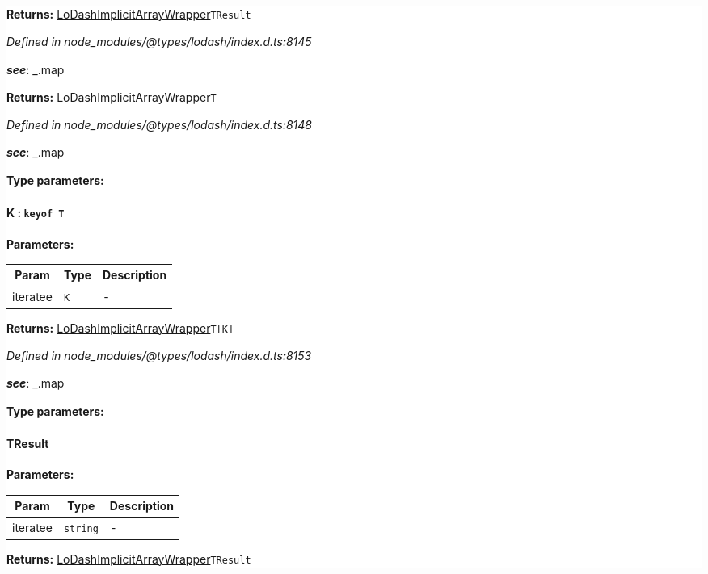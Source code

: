 



**Returns:** [LoDashImplicitArrayWrapper](_node_modules__types_lodash_index_d_._.lodashimplicitarraywrapper.md)`TResult`



*Defined in node_modules/@types/lodash/index.d.ts:8145*


*__see__*: _.map





**Returns:** [LoDashImplicitArrayWrapper](_node_modules__types_lodash_index_d_._.lodashimplicitarraywrapper.md)`T`



*Defined in node_modules/@types/lodash/index.d.ts:8148*


*__see__*: _.map



**Type parameters:**

#### K :  `keyof T`
**Parameters:**

| Param | Type | Description |
| ------ | ------ | ------ |
| iteratee | `K`   |  - |





**Returns:** [LoDashImplicitArrayWrapper](_node_modules__types_lodash_index_d_._.lodashimplicitarraywrapper.md)`T[K]`



*Defined in node_modules/@types/lodash/index.d.ts:8153*


*__see__*: _.map



**Type parameters:**

#### TResult 
**Parameters:**

| Param | Type | Description |
| ------ | ------ | ------ |
| iteratee | `string`   |  - |





**Returns:** [LoDashImplicitArrayWrapper](_node_modules__types_lodash_index_d_._.lodashimplicitarraywrapper.md)`TResult`
